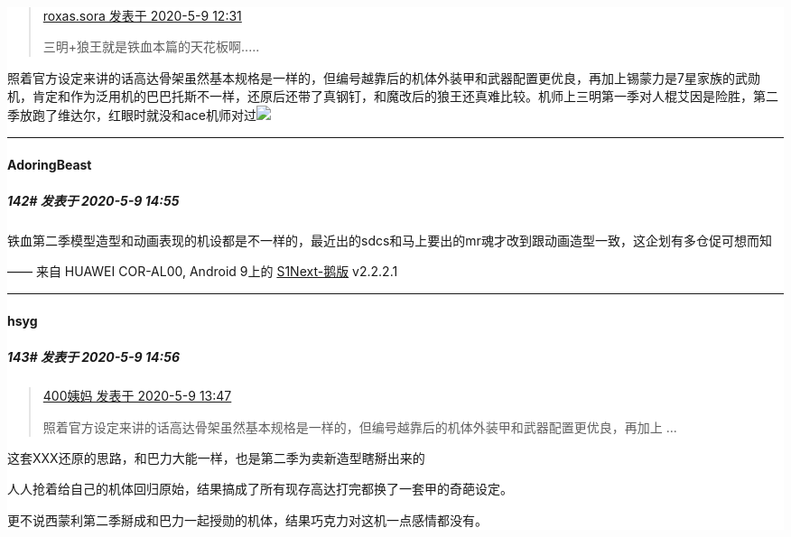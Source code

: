 

<blockquote><a href="httphttps://bbs.saraba1st.com/2b/forum.php?mod=redirect&amp;goto=findpost&amp;pid=47355189&amp;ptid=1932842" target="_blank">roxas.sora 发表于 2020-5-9 12:31</a>

三明+狼王就是铁血本篇的天花板啊.....</blockquote>
照着官方设定来讲的话高达骨架虽然基本规格是一样的，但编号越靠后的机体外装甲和武器配置更优良，再加上锡蒙力是7星家族的武勋机，肯定和作为泛用机的巴巴托斯不一样，还原后还带了真钢钉，和魔改后的狼王还真难比较。机师上三明第一季对人棍艾因是险胜，第二季放跑了维达尔，红眼时就没和ace机师对过<img src="https://static.saraba1st.com/image/smiley/face2017/009.gif" referrerpolicy="no-referrer">







*****

####  AdoringBeast  
##### 142#       发表于 2020-5-9 14:55




铁血第二季模型造型和动画表现的机设都是不一样的，最近出的sdcs和马上要出的mr魂才改到跟动画造型一致，这企划有多仓促可想而知

—— 来自 HUAWEI COR-AL00, Android 9上的 [S1Next-鹅版](https://github.com/ykrank/S1-Next/releases) v2.2.2.1







*****

####  hsyg  
##### 143#       发表于 2020-5-9 14:56



<blockquote><a href="httphttps://bbs.saraba1st.com/2b/forum.php?mod=redirect&amp;goto=findpost&amp;pid=47355976&amp;ptid=1932842" target="_blank">400姨妈 发表于 2020-5-9 13:47</a>

照着官方设定来讲的话高达骨架虽然基本规格是一样的，但编号越靠后的机体外装甲和武器配置更优良，再加上 ...</blockquote>
这套XXX还原的思路，和巴力大能一样，也是第二季为卖新造型瞎掰出来的

人人抢着给自己的机体回归原始，结果搞成了所有现存高达打完都换了一套甲的奇葩设定。

更不说西蒙利第二季掰成和巴力一起授勋的机体，结果巧克力对这机一点感情都没有。


